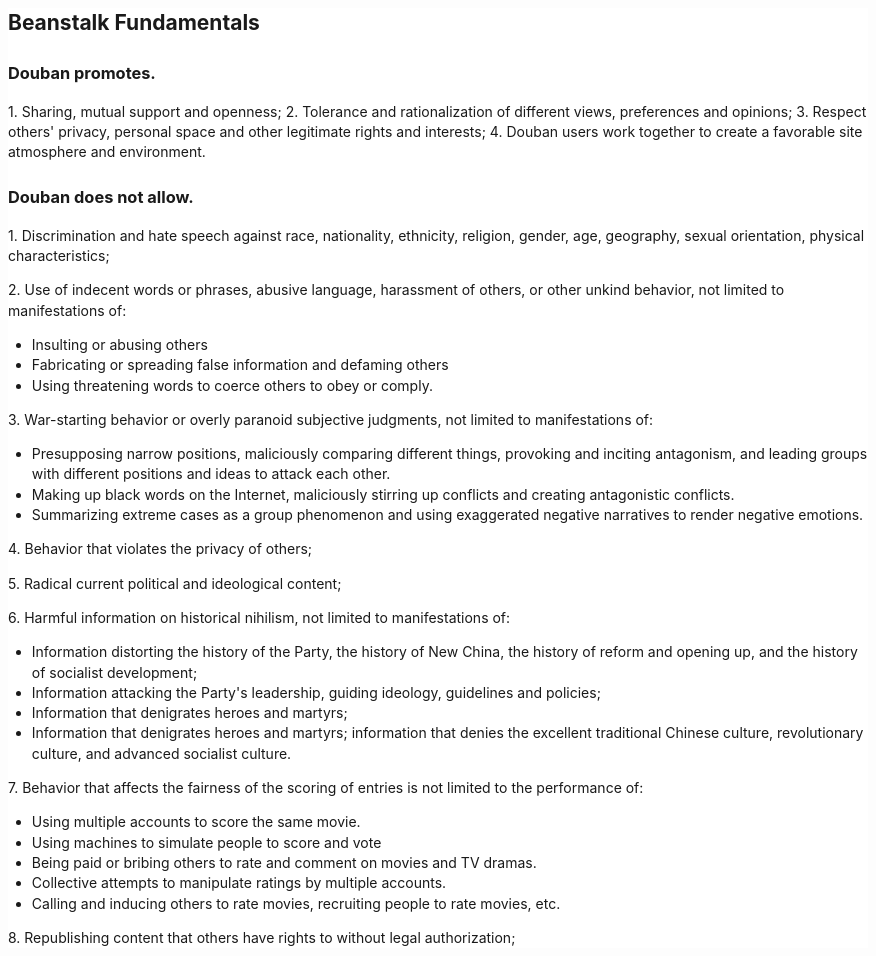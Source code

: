 
Beanstalk Fundamentals
------


### Douban promotes.



1\. Sharing, mutual support and openness;
2\. Tolerance and rationalization of different views, preferences and opinions;
3\. Respect others' privacy, personal space and other legitimate rights and interests;
4\. Douban users work together to create a favorable site atmosphere and environment.

### Douban does not allow.



1\. Discrimination and hate speech against race, nationality, ethnicity, religion, gender, age, geography, sexual orientation, physical characteristics;

2\. Use of indecent words or phrases, abusive language, harassment of others, or other unkind behavior, not limited to manifestations of:
- Insulting or abusing others
- Fabricating or spreading false information and defaming others
- Using threatening words to coerce others to obey or comply.

3\. War-starting behavior or overly paranoid subjective judgments, not limited to manifestations of:
- Presupposing narrow positions, maliciously comparing different things, provoking and inciting antagonism, and leading groups with different positions and ideas to attack each other.
- Making up black words on the Internet, maliciously stirring up conflicts and creating antagonistic conflicts.
- Summarizing extreme cases as a group phenomenon and using exaggerated negative narratives to render negative emotions.

4\. Behavior that violates the privacy of others;

5\. Radical current political and ideological content;

6\. Harmful information on historical nihilism, not limited to manifestations of:
- Information distorting the history of the Party, the history of New China, the history of reform and opening up, and the history of socialist development;
- Information attacking the Party's leadership, guiding ideology, guidelines and policies;
- Information that denigrates heroes and martyrs;
- Information that denigrates heroes and martyrs; information that denies the excellent traditional Chinese culture, revolutionary culture, and advanced socialist culture.

7\. Behavior that affects the fairness of the scoring of entries is not limited to the performance of:
- Using multiple accounts to score the same movie.
- Using machines to simulate people to score and vote
- Being paid or bribing others to rate and comment on movies and TV dramas.
- Collective attempts to manipulate ratings by multiple accounts.
- Calling and inducing others to rate movies, recruiting people to rate movies, etc.

8\. Republishing content that others have rights to without legal authorization;
